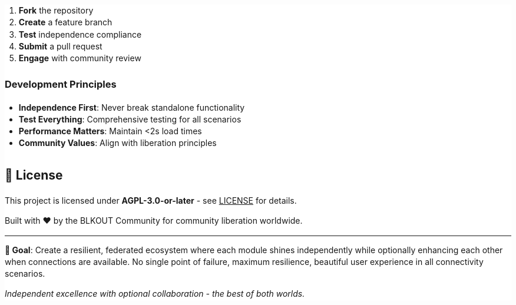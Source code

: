 1. **Fork** the repository
2. **Create** a feature branch
3. **Test** independence compliance
4. **Submit** a pull request
5. **Engage** with community review

### Development Principles
- **Independence First**: Never break standalone functionality
- **Test Everything**: Comprehensive testing for all scenarios
- **Performance Matters**: Maintain <2s load times
- **Community Values**: Align with liberation principles

## 📄 License

This project is licensed under **AGPL-3.0-or-later** - see [LICENSE](LICENSE) for details.

Built with ❤️ by the BLKOUT Community for community liberation worldwide.

---

**🎯 Goal**: Create a resilient, federated ecosystem where each module shines independently while optionally enhancing each other when connections are available. No single point of failure, maximum resilience, beautiful user experience in all connectivity scenarios.

*Independent excellence with optional collaboration - the best of both worlds.*